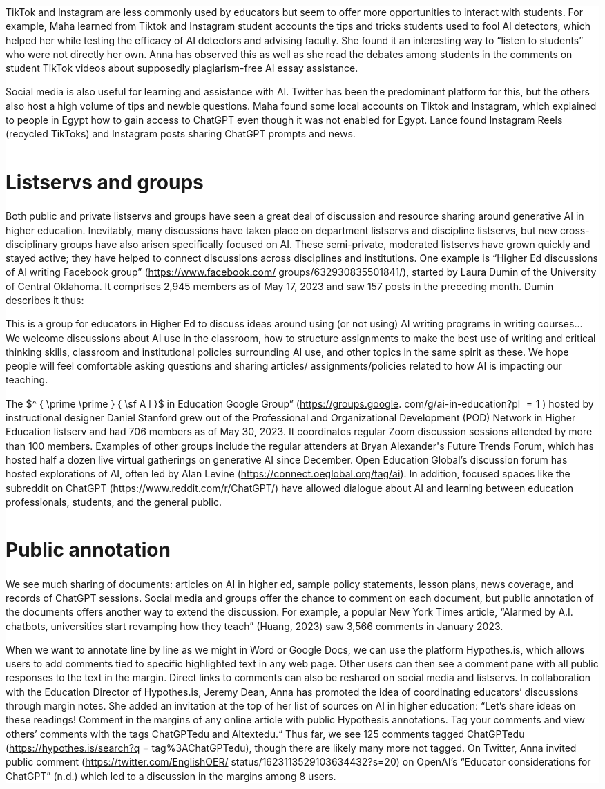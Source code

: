 TikTok and Instagram are less commonly used by educators but seem to offer more opportunities to interact with students. For example, Maha learned from Tiktok and Instagram student accounts the tips and tricks students used to fool AI detectors, which helped her while testing the efficacy of AI detectors and advising faculty. She found it an interesting way to “listen to students” who were not directly her own. Anna has observed this as well as she read the debates among students in the comments on student TikTok videos about supposedly plagiarism-free AI essay assistance.

Social media is also useful for learning and assistance with AI. Twitter has been the predominant platform for this, but the others also host a high volume of tips and newbie questions. Maha found some local accounts on Tiktok and Instagram, which explained to people in Egypt how to gain access to ChatGPT even though it was not enabled for Egypt. Lance found Instagram Reels (recycled TikToks) and Instagram posts sharing ChatGPT prompts and news.

# Listservs and groups

Both public and private listservs and groups have seen a great deal of discussion and resource sharing around generative AI in higher education. Inevitably, many discussions have taken place on department listservs and discipline listservs, but new cross-disciplinary groups have also arisen specifically focused on AI. These semi-private, moderated listservs have grown quickly and stayed active; they have helped to connect discussions across disciplines and institutions. One example is “Higher Ed discussions of AI writing Facebook group” (https://www.facebook.com/ groups/632930835501841/), started by Laura Dumin of the University of Central Oklahoma. It comprises 2,945 members as of May 17, 2023 and saw 157 posts in the preceding month. Dumin describes it thus:

This is a group for educators in Higher Ed to discuss ideas around using (or not using) AI writing programs in writing courses… We welcome discussions about AI use in the classroom, how to structure assignments to make the best use of writing and critical thinking skills, classroom and institutional policies surrounding AI use, and other topics in the same spirit as these. We hope people will feel comfortable asking questions and sharing articles/ assignments/policies related to how AI is impacting our teaching.

The $^ { \prime \prime } { \sf A l }$ in Education Google Group” (https://groups.google. com/g/ai-in-education?pl $= 1$ ) hosted by instructional designer Daniel Stanford grew out of the Professional and Organizational Development (POD) Network in Higher Education listserv and had 706 members as of May 30, 2023. It coordinates regular Zoom discussion sessions attended by more than 100 members. Examples of other groups include the regular attenders at Bryan Alexander's Future Trends Forum, which has hosted half a dozen live virtual gatherings on generative AI since December. Open Education Global’s discussion forum has hosted explorations of AI, often led by Alan Levine (https://connect.oeglobal.org/tag/ai). In addition, focused spaces like the subreddit on ChatGPT (https://www.reddit.com/r/ChatGPT/) have allowed dialogue about AI and learning between education professionals, students, and the general public.

# Public annotation

We see much sharing of documents: articles on AI in higher ed, sample policy statements, lesson plans, news coverage, and records of ChatGPT sessions. Social media and groups offer the chance to comment on each document, but public annotation of the documents offers another way to extend the discussion. For example, a popular New York Times article, “Alarmed by A.I. chatbots, universities start revamping how they teach” (Huang, 2023) saw 3,566 comments in January 2023.

When we want to annotate line by line as we might in Word or Google Docs, we can use the platform Hypothes.is, which allows users to add comments tied to specific highlighted text in any web page. Other users can then see a comment pane with all public responses to the text in the margin. Direct links to comments can also be reshared on social media and listservs. In collaboration with the Education Director of Hypothes.is, Jeremy Dean, Anna has promoted the idea of coordinating educators’ discussions through margin notes. She added an invitation at the top of her list of sources on AI in higher education: “Let’s share ideas on these readings! Comment in the margins of any online article with public Hypothesis annotations. Tag your comments and view others’ comments with the tags ChatGPTedu and AItextedu.“ Thus far, we see 125 comments tagged ChatGPTedu (https://hypothes.is/search?q $=$ tag%3AChatGPTedu), though there are likely many more not tagged. On Twitter, Anna invited public comment (https://twitter.com/EnglishOER/ status/1623113529103634432?s=20) on OpenAI’s “Educator considerations for ChatGPT” (n.d.) which led to a discussion in the margins among 8 users.

